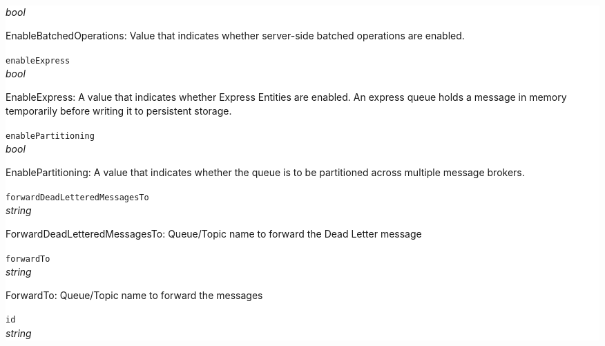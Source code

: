<em>
bool
</em>
</td>
<td>
<p>EnableBatchedOperations: Value that indicates whether server-side batched operations are enabled.</p>
</td>
</tr>
<tr>
<td>
<code>enableExpress</code><br/>
<em>
bool
</em>
</td>
<td>
<p>EnableExpress: A value that indicates whether Express Entities are enabled. An express queue holds a message in memory
temporarily before writing it to persistent storage.</p>
</td>
</tr>
<tr>
<td>
<code>enablePartitioning</code><br/>
<em>
bool
</em>
</td>
<td>
<p>EnablePartitioning: A value that indicates whether the queue is to be partitioned across multiple message brokers.</p>
</td>
</tr>
<tr>
<td>
<code>forwardDeadLetteredMessagesTo</code><br/>
<em>
string
</em>
</td>
<td>
<p>ForwardDeadLetteredMessagesTo: Queue/Topic name to forward the Dead Letter message</p>
</td>
</tr>
<tr>
<td>
<code>forwardTo</code><br/>
<em>
string
</em>
</td>
<td>
<p>ForwardTo: Queue/Topic name to forward the messages</p>
</td>
</tr>
<tr>
<td>
<code>id</code><br/>
<em>
string
</em>
</td>
<td>